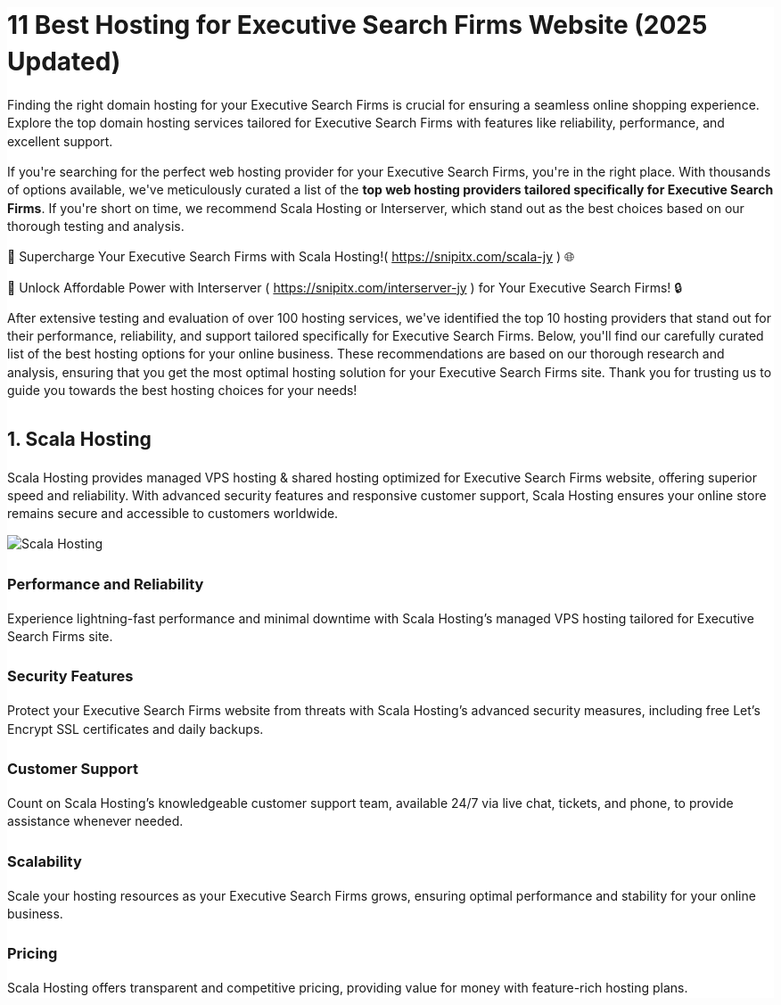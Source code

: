# 11 Best Hosting for Executive Search Firms Website (2025 Updated)

Finding the right domain hosting for your Executive Search Firms is crucial for ensuring a seamless online shopping experience. Explore the top domain hosting services tailored for Executive Search Firms with features like reliability, performance, and excellent support.

If you're searching for the perfect web hosting provider for your Executive Search Firms, you're in the right place. With thousands of options available, we've meticulously curated a list of the **top web hosting providers tailored specifically for Executive Search Firms**. If you're short on time, we recommend Scala Hosting or Interserver, which stand out as the best choices based on our thorough testing and analysis.

🚀 Supercharge Your Executive Search Firms with Scala Hosting!( https://snipitx.com/scala-jy ) 🌐 

💸 Unlock Affordable Power with Interserver ( https://snipitx.com/interserver-jy ) for Your Executive Search Firms! 🔒

After extensive testing and evaluation of over 100 hosting services, we've identified the top 10 hosting providers that stand out for their performance, reliability, and support tailored specifically for Executive Search Firms. Below, you'll find our carefully curated list of the best hosting options for your online business. These recommendations are based on our thorough research and analysis, ensuring that you get the most optimal hosting solution for your Executive Search Firms site. Thank you for trusting us to guide you towards the best hosting choices for your needs!

## 1. Scala Hosting

Scala Hosting provides managed VPS hosting & shared hosting optimized for Executive Search Firms website, offering superior speed and reliability. With advanced security features and responsive customer support, Scala Hosting ensures your online store remains secure and accessible to customers worldwide.

![Scala Hosting](https://i.imgur.com/uJ5JIK3.png "Scala Web Hosting")

### Performance and Reliability
Experience lightning-fast performance and minimal downtime with Scala Hosting’s managed VPS hosting tailored for Executive Search Firms site.

### Security Features
Protect your Executive Search Firms website from threats with Scala Hosting’s advanced security measures, including free Let’s Encrypt SSL certificates and daily backups.

### Customer Support
Count on Scala Hosting’s knowledgeable customer support team, available 24/7 via live chat, tickets, and phone, to provide assistance whenever needed.

### Scalability
Scale your hosting resources as your Executive Search Firms grows, ensuring optimal performance and stability for your online business.

### Pricing
Scala Hosting offers transparent and competitive pricing, providing value for money with feature-rich hosting plans.
